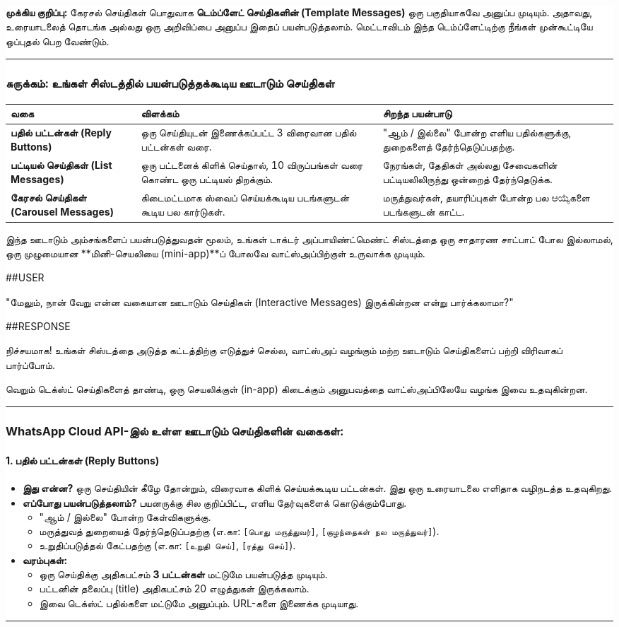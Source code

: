 **முக்கிய குறிப்பு:** கேரசல் செய்திகள் பொதுவாக **டெம்ப்ளேட் செய்திகளின் (Template Messages)** ஒரு பகுதியாகவே அனுப்ப முடியும். அதாவது, உரையாடலைத் தொடங்க அல்லது ஒரு அறிவிப்பை அனுப்ப இதைப் பயன்படுத்தலாம். மெட்டாவிடம் இந்த டெம்ப்ளேட்டிற்கு நீங்கள் முன்கூட்டியே ஒப்புதல் பெற வேண்டும்.

---

### **சுருக்கம்: உங்கள் சிஸ்டத்தில் பயன்படுத்தக்கூடிய ஊடாடும் செய்திகள்**

| வகை                 | விளக்கம்                                                                     | சிறந்த பயன்பாடு                                                                 |
| :------------------- | :-------------------------------------------------------------------------- | :------------------------------------------------------------------------------ |
| **பதில் பட்டன்கள் (Reply Buttons)** | ஒரு செய்தியுடன் இணைக்கப்பட்ட 3 விரைவான பதில் பட்டன்கள் வரை.                  | "ஆம் / இல்லை" போன்ற எளிய பதில்களுக்கு, துறைகளைத் தேர்ந்தெடுப்பதற்கு.           |
| **பட்டியல் செய்திகள் (List Messages)**   | ஒரு பட்டனைக் கிளிக் செய்தால், 10 விருப்பங்கள் வரை கொண்ட ஒரு பட்டியல் திறக்கும். | நேரங்கள், தேதிகள் அல்லது சேவைகளின் பட்டியலிலிருந்து ஒன்றைத் தேர்ந்தெடுக்க.        |
| **கேரசல் செய்திகள் (Carousel Messages)** | கிடைமட்டமாக ஸ்வைப் செய்யக்கூடிய படங்களுடன் கூடிய பல கார்டுகள்.                 | மருத்துவர்கள், தயாரிப்புகள் போன்ற பல ಆಯ್ಕೆகளை படங்களுடன் காட்ட. |

இந்த ஊடாடும் அம்சங்களைப் பயன்படுத்துவதன் மூலம், உங்கள் டாக்டர் அப்பாயிண்ட்மெண்ட் சிஸ்டத்தை ஒரு சாதாரண சாட்பாட் போல இல்லாமல், ஒரு முழுமையான **மினி-செயலியை (mini-app)**ப் போலவே வாட்ஸ்அப்பிற்குள் உருவாக்க முடியும்.

##USER

"மேலும், நான் வேறு என்ன வகையான ஊடாடும் செய்திகள் (Interactive Messages) இருக்கின்றன என்று பார்க்கலாமா?"

##RESPONSE

நிச்சயமாக! உங்கள் சிஸ்டத்தை அடுத்த கட்டத்திற்கு எடுத்துச் செல்ல, வாட்ஸ்அப் வழங்கும் மற்ற ஊடாடும் செய்திகளைப் பற்றி விரிவாகப் பார்ப்போம்.

வெறும் டெக்ஸ்ட் செய்திகளைத் தாண்டி, ஒரு செயலிக்குள் (in-app) கிடைக்கும் அனுபவத்தை வாட்ஸ்அப்பிலேயே வழங்க இவை உதவுகின்றன.

---

### **WhatsApp Cloud API-இல் உள்ள ஊடாடும் செய்திகளின் வகைகள்:**

<h4>1. பதில் பட்டன்கள் (Reply Buttons)</h4>

*   **இது என்ன?**
    ஒரு செய்தியின் கீழே தோன்றும், விரைவாக கிளிக் செய்யக்கூடிய பட்டன்கள். இது ஒரு உரையாடலை எளிதாக வழிநடத்த உதவுகிறது.
*   **எப்போது பயன்படுத்தலாம்?**
    பயனருக்கு சில குறிப்பிட்ட, எளிய தேர்வுகளைக் கொடுக்கும்போது.
    *   "ஆம் / இல்லை" போன்ற கேள்விகளுக்கு.
    *   மருத்துவத் துறையைத் தேர்ந்தெடுப்பதற்கு (எ.கா: `[பொது மருத்துவர்]`, `[குழந்தைகள் நல மருத்துவர்]`).
    *   உறுதிப்படுத்தல் கேட்பதற்கு (எ.கா: `[உறுதி செய்]`, `[ரத்து செய்]`).
*   **வரம்புகள்:**
    *   ஒரு செய்திக்கு அதிகபட்சம் **3 பட்டன்கள்** மட்டுமே பயன்படுத்த முடியும்.
    *   பட்டனின் தலைப்பு (title) அதிகபட்சம் 20 எழுத்துகள் இருக்கலாம்.
    *   இவை டெக்ஸ்ட் பதில்களை மட்டுமே அனுப்பும். URL-களை இணைக்க முடியாது.

---
